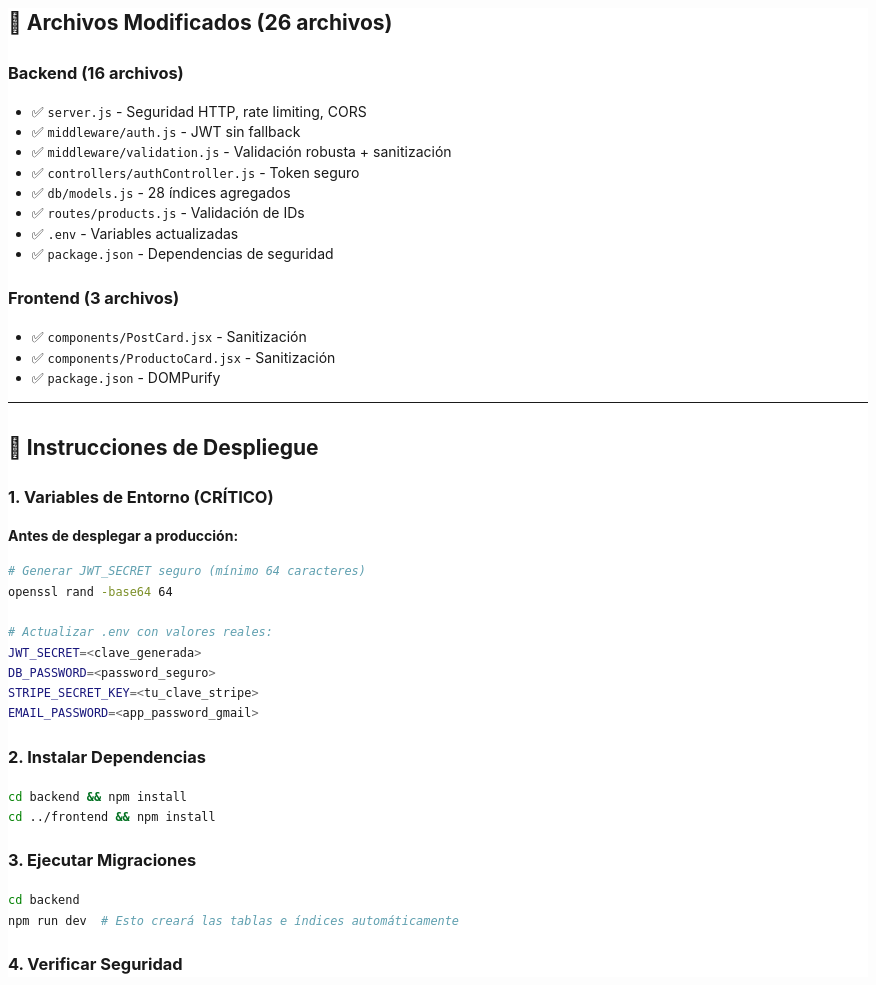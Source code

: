 ## 📄 Archivos Modificados (26 archivos)

### Backend (16 archivos)
- ✅ `server.js` - Seguridad HTTP, rate limiting, CORS
- ✅ `middleware/auth.js` - JWT sin fallback
- ✅ `middleware/validation.js` - Validación robusta + sanitización
- ✅ `controllers/authController.js` - Token seguro
- ✅ `db/models.js` - 28 índices agregados
- ✅ `routes/products.js` - Validación de IDs
- ✅ `.env` - Variables actualizadas
- ✅ `package.json` - Dependencias de seguridad

### Frontend (3 archivos)
- ✅ `components/PostCard.jsx` - Sanitización
- ✅ `components/ProductoCard.jsx` - Sanitización
- ✅ `package.json` - DOMPurify

---

## 🚀 Instrucciones de Despliegue

### 1. Variables de Entorno (CRÍTICO)

**Antes de desplegar a producción:**

```bash
# Generar JWT_SECRET seguro (mínimo 64 caracteres)
openssl rand -base64 64

# Actualizar .env con valores reales:
JWT_SECRET=<clave_generada>
DB_PASSWORD=<password_seguro>
STRIPE_SECRET_KEY=<tu_clave_stripe>
EMAIL_PASSWORD=<app_password_gmail>
```

### 2. Instalar Dependencias

```bash
cd backend && npm install
cd ../frontend && npm install
```

### 3. Ejecutar Migraciones

```bash
cd backend
npm run dev  # Esto creará las tablas e índices automáticamente
```

### 4. Verificar Seguridad
